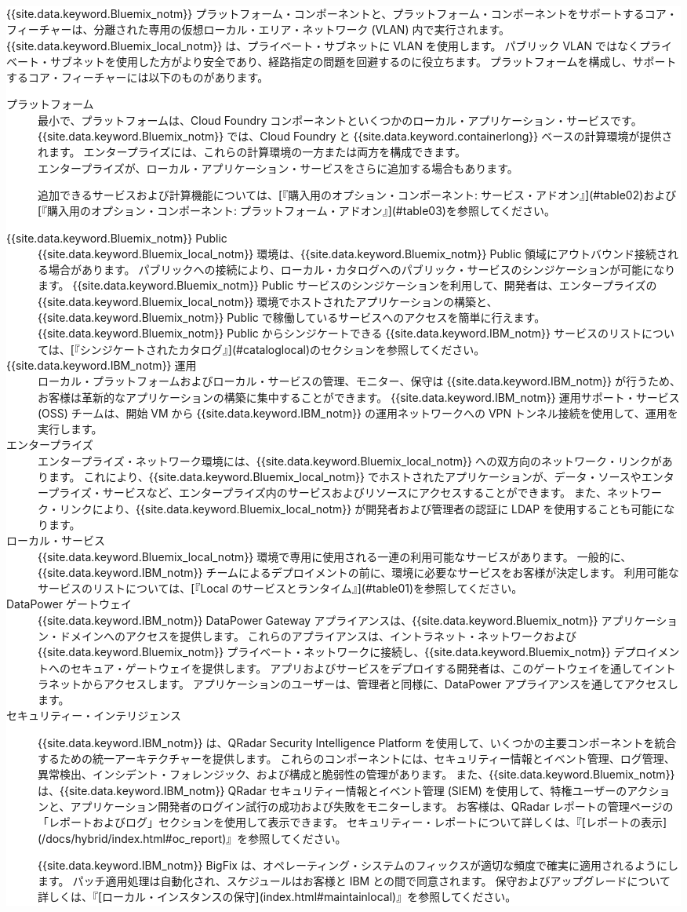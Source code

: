 {{site.data.keyword.Bluemix_notm}} プラットフォーム・コンポーネントと、プラットフォーム・コンポーネントをサポートするコア・フィーチャーは、分離された専用の仮想ローカル・エリア・ネットワーク (VLAN) 内で実行されます。 {{site.data.keyword.Bluemix_local_notm}} は、プライベート・サブネットに VLAN を使用します。 パブリック VLAN ではなくプライベート・サブネットを使用した方がより安全であり、経路指定の問題を回避するのに役立ちます。 プラットフォームを構成し、サポートするコア・フィーチャーには以下のものがあります。

<dl>
<dt>プラットフォーム</dt>
<dd>最小で、プラットフォームは、Cloud Foundry コンポーネントといくつかのローカル・アプリケーション・サービスです。 {{site.data.keyword.Bluemix_notm}} では、Cloud Foundry と {{site.data.keyword.containerlong}} ベースの計算環境が提供されます。 エンタープライズには、これらの計算環境の一方または両方を構成できます。<br>
エンタープライズが、ローカル・アプリケーション・サービスをさらに追加する場合もあります。<br>
<p>追加できるサービスおよび計算機能については、[『購入用のオプション・コンポーネント: サービス・アドオン』](#table02)および[『購入用のオプション・コンポーネント: プラットフォーム・アドオン』](#table03)を参照してください。</p>
</dd>
<dt>{{site.data.keyword.Bluemix_notm}} Public</dt>
<dd>
{{site.data.keyword.Bluemix_local_notm}} 環境は、{{site.data.keyword.Bluemix_notm}} Public 領域にアウトバウンド接続される場合があります。 パブリックへの接続により、ローカル・カタログへのパブリック・サービスのシンジケーションが可能になります。 {{site.data.keyword.Bluemix_notm}} Public サービスのシンジケーションを利用して、開発者は、エンタープライズの {{site.data.keyword.Bluemix_local_notm}} 環境でホストされたアプリケーションの構築と、{{site.data.keyword.Bluemix_notm}} Public で稼働しているサービスへのアクセスを簡単に行えます。 {{site.data.keyword.Bluemix_notm}} Public からシンジケートできる {{site.data.keyword.IBM_notm}} サービスのリストについては、[『シンジケートされたカタログ』](#cataloglocal)のセクションを参照してください。
</dd>
<dt>{{site.data.keyword.IBM_notm}} 運用</dt>
<dd>
ローカル・プラットフォームおよびローカル・サービスの管理、モニター、保守は {{site.data.keyword.IBM_notm}} が行うため、お客様は革新的なアプリケーションの構築に集中することができます。 {{site.data.keyword.IBM_notm}} 運用サポート・サービス (OSS) チームは、開始 VM から {{site.data.keyword.IBM_notm}} の運用ネットワークへの VPN トンネル接続を使用して、運用を実行します。
</dd>
<dt>エンタープライズ</dt>
<dd>
エンタープライズ・ネットワーク環境には、{{site.data.keyword.Bluemix_local_notm}} への双方向のネットワーク・リンクがあります。 これにより、{{site.data.keyword.Bluemix_local_notm}} でホストされたアプリケーションが、データ・ソースやエンタープライズ・サービスなど、エンタープライズ内のサービスおよびリソースにアクセスすることができます。 また、ネットワーク・リンクにより、{{site.data.keyword.Bluemix_local_notm}} が開発者および管理者の認証に LDAP を使用することも可能になります。
</dd>
<dt>ローカル・サービス</dt>
<dd>{{site.data.keyword.Bluemix_local_notm}} 環境で専用に使用される一連の利用可能なサービスがあります。 一般的に、{{site.data.keyword.IBM_notm}} チームによるデプロイメントの前に、環境に必要なサービスをお客様が決定します。 利用可能なサービスのリストについては、[『Local のサービスとランタイム』](#table01)を参照してください。
</dd>
<dt>DataPower
ゲートウェイ</dt>
<dd>
{{site.data.keyword.IBM_notm}} DataPower Gateway アプライアンスは、{{site.data.keyword.Bluemix_notm}} アプリケーション・ドメインへのアクセスを提供します。 これらのアプライアンスは、イントラネット・ネットワークおよび {{site.data.keyword.Bluemix_notm}} プライベート・ネットワークに接続し、{{site.data.keyword.Bluemix_notm}} デプロイメントへのセキュア・ゲートウェイを提供します。 アプリおよびサービスをデプロイする開発者は、このゲートウェイを通してイントラネットからアクセスします。 アプリケーションのユーザーは、管理者と同様に、DataPower アプライアンスを通してアクセスします。
</dd>
<dt>セキュリティー・インテリジェンス</dt>
<dd><p>{{site.data.keyword.IBM_notm}} は、QRadar Security Intelligence Platform を使用して、いくつかの主要コンポーネントを統合するための統一アーキテクチャーを提供します。 これらのコンポーネントには、セキュリティー情報とイベント管理、ログ管理、異常検出、インシデント・フォレンジック、および構成と脆弱性の管理があります。 また、{{site.data.keyword.Bluemix_notm}} は、{{site.data.keyword.IBM_notm}} QRadar セキュリティー情報とイベント管理 (SIEM) を使用して、特権ユーザーのアクションと、アプリケーション開発者のログイン試行の成功および失敗をモニターします。 お客様は、QRadar レポートの管理ページの「レポートおよびログ」セクションを使用して表示できます。 セキュリティー・レポートについて詳しくは、『[レポートの表示](/docs/hybrid/index.html#oc_report)』を参照してください。</p>
<p>{{site.data.keyword.IBM_notm}} BigFix は、オペレーティング・システムのフィックスが適切な頻度で確実に適用されるようにします。 パッチ適用処理は自動化され、スケジュールはお客様と IBM との間で同意されます。 保守およびアップグレードについて詳しくは、『[ローカル・インスタンスの保守](index.html#maintainlocal)』を参照してください。</p>
</dd>
</dl>
